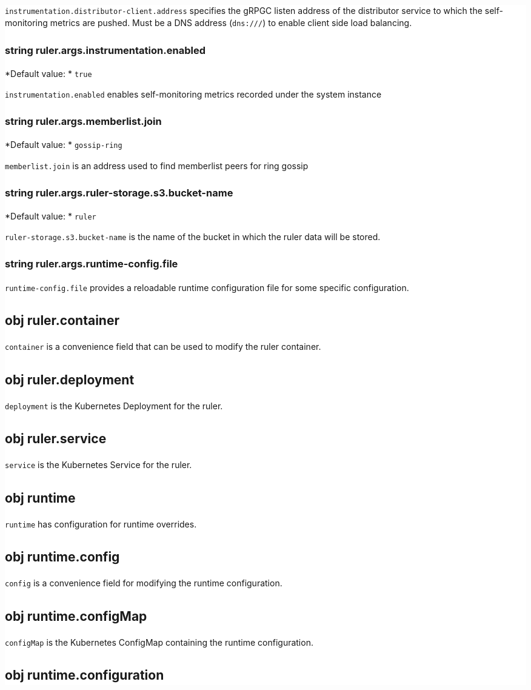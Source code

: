 `instrumentation.distributor-client.address` specifies the gRPGC listen address of the distributor service to which the self-monitoring metrics are pushed. Must be a DNS address (`dns:///`) to enable client side load balancing.

### string ruler.args.instrumentation.enabled

*Default value: * `true`

`instrumentation.enabled` enables self-monitoring metrics recorded under the system instance

### string ruler.args.memberlist.join

*Default value: * `gossip-ring`

`memberlist.join` is an address used to find memberlist peers for ring gossip

### string ruler.args.ruler-storage.s3.bucket-name

*Default value: * `ruler`

`ruler-storage.s3.bucket-name` is the name of the bucket in which the ruler data will be stored.

### string ruler.args.runtime-config.file

`runtime-config.file` provides a reloadable runtime configuration file for some specific configuration.

## obj ruler.container

`container` is a convenience field that can be used to modify the ruler container.

## obj ruler.deployment

`deployment` is the Kubernetes Deployment for the ruler.

## obj ruler.service

`service` is the Kubernetes Service for the ruler.

## obj runtime

`runtime` has configuration for runtime overrides.

## obj runtime.config

`config` is a convenience field for modifying the runtime configuration.

## obj runtime.configMap

`configMap` is the Kubernetes ConfigMap containing the runtime configuration.

## obj runtime.configuration
